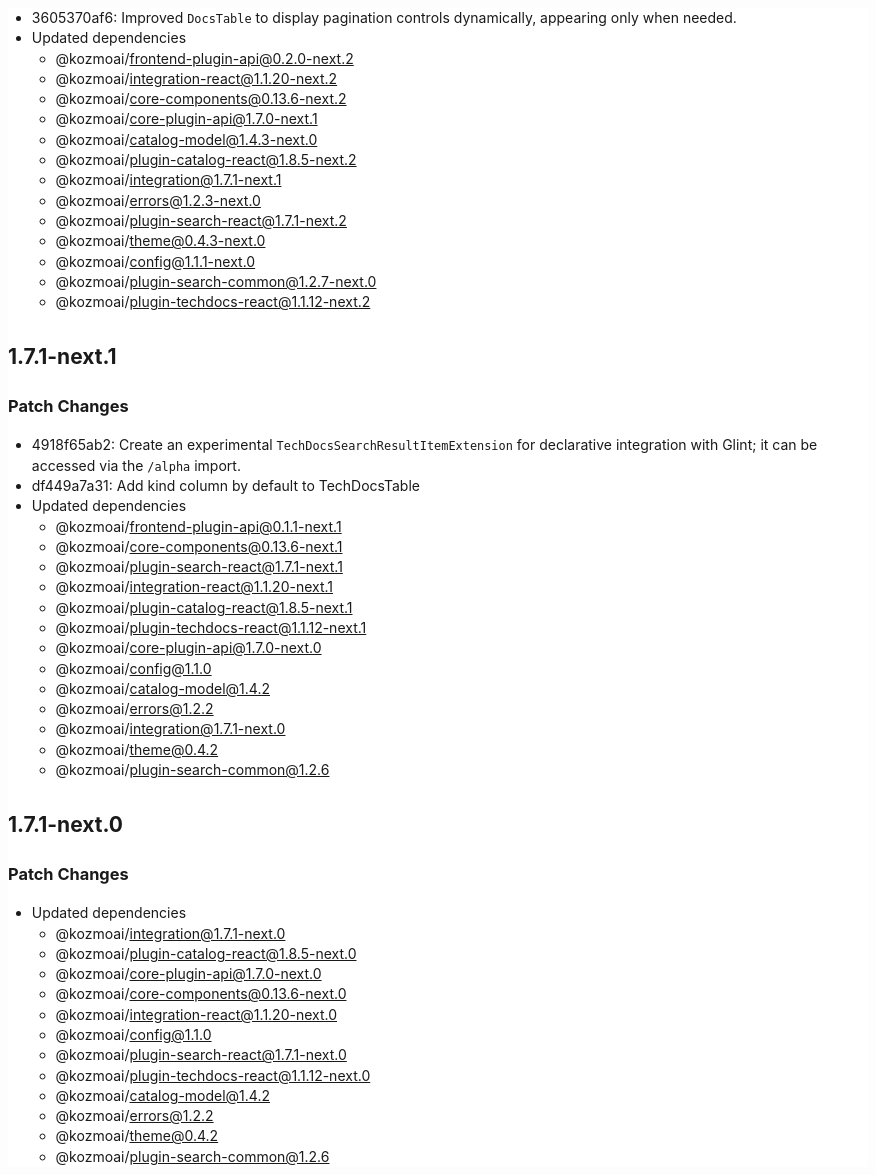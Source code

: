 - 3605370af6: Improved `DocsTable` to display pagination controls dynamically, appearing only when needed.
- Updated dependencies
  - @kozmoai/frontend-plugin-api@0.2.0-next.2
  - @kozmoai/integration-react@1.1.20-next.2
  - @kozmoai/core-components@0.13.6-next.2
  - @kozmoai/core-plugin-api@1.7.0-next.1
  - @kozmoai/catalog-model@1.4.3-next.0
  - @kozmoai/plugin-catalog-react@1.8.5-next.2
  - @kozmoai/integration@1.7.1-next.1
  - @kozmoai/errors@1.2.3-next.0
  - @kozmoai/plugin-search-react@1.7.1-next.2
  - @kozmoai/theme@0.4.3-next.0
  - @kozmoai/config@1.1.1-next.0
  - @kozmoai/plugin-search-common@1.2.7-next.0
  - @kozmoai/plugin-techdocs-react@1.1.12-next.2

## 1.7.1-next.1

### Patch Changes

- 4918f65ab2: Create an experimental `TechDocsSearchResultItemExtension` for declarative integration with Glint; it can be accessed via the `/alpha` import.
- df449a7a31: Add kind column by default to TechDocsTable
- Updated dependencies
  - @kozmoai/frontend-plugin-api@0.1.1-next.1
  - @kozmoai/core-components@0.13.6-next.1
  - @kozmoai/plugin-search-react@1.7.1-next.1
  - @kozmoai/integration-react@1.1.20-next.1
  - @kozmoai/plugin-catalog-react@1.8.5-next.1
  - @kozmoai/plugin-techdocs-react@1.1.12-next.1
  - @kozmoai/core-plugin-api@1.7.0-next.0
  - @kozmoai/config@1.1.0
  - @kozmoai/catalog-model@1.4.2
  - @kozmoai/errors@1.2.2
  - @kozmoai/integration@1.7.1-next.0
  - @kozmoai/theme@0.4.2
  - @kozmoai/plugin-search-common@1.2.6

## 1.7.1-next.0

### Patch Changes

- Updated dependencies
  - @kozmoai/integration@1.7.1-next.0
  - @kozmoai/plugin-catalog-react@1.8.5-next.0
  - @kozmoai/core-plugin-api@1.7.0-next.0
  - @kozmoai/core-components@0.13.6-next.0
  - @kozmoai/integration-react@1.1.20-next.0
  - @kozmoai/config@1.1.0
  - @kozmoai/plugin-search-react@1.7.1-next.0
  - @kozmoai/plugin-techdocs-react@1.1.12-next.0
  - @kozmoai/catalog-model@1.4.2
  - @kozmoai/errors@1.2.2
  - @kozmoai/theme@0.4.2
  - @kozmoai/plugin-search-common@1.2.6
